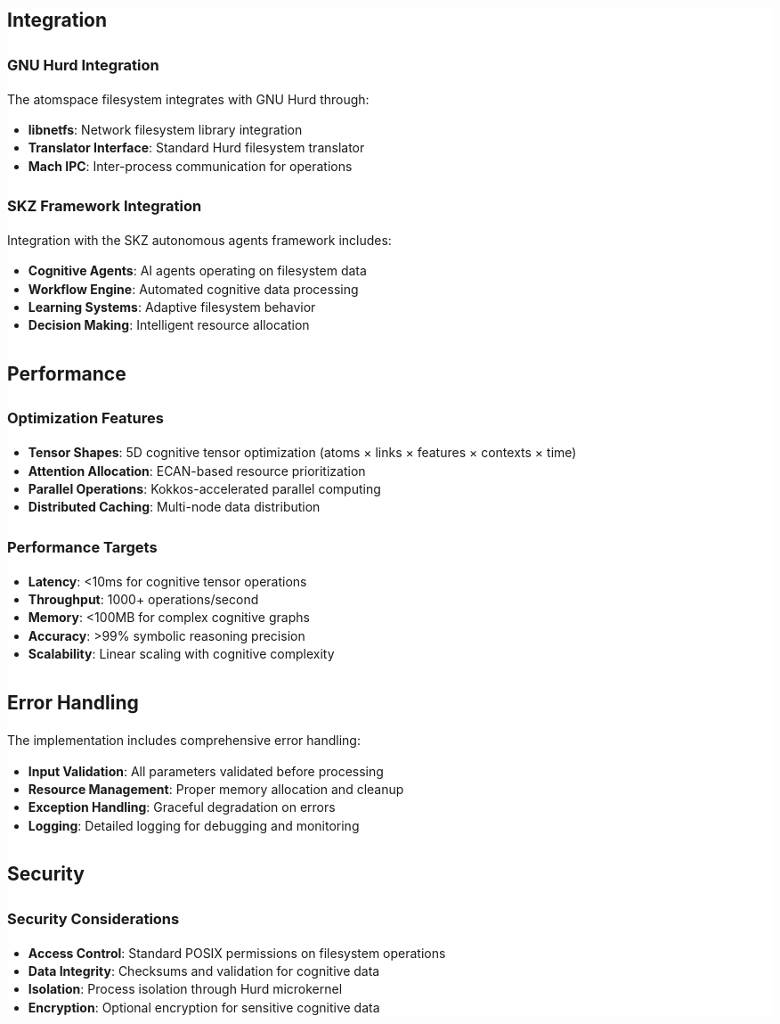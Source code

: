 ## Integration

### GNU Hurd Integration

The atomspace filesystem integrates with GNU Hurd through:

- **libnetfs**: Network filesystem library integration
- **Translator Interface**: Standard Hurd filesystem translator
- **Mach IPC**: Inter-process communication for operations

### SKZ Framework Integration

Integration with the SKZ autonomous agents framework includes:

- **Cognitive Agents**: AI agents operating on filesystem data
- **Workflow Engine**: Automated cognitive data processing
- **Learning Systems**: Adaptive filesystem behavior
- **Decision Making**: Intelligent resource allocation

## Performance

### Optimization Features

- **Tensor Shapes**: 5D cognitive tensor optimization (atoms × links × features × contexts × time)
- **Attention Allocation**: ECAN-based resource prioritization
- **Parallel Operations**: Kokkos-accelerated parallel computing
- **Distributed Caching**: Multi-node data distribution

### Performance Targets

- **Latency**: <10ms for cognitive tensor operations
- **Throughput**: 1000+ operations/second
- **Memory**: <100MB for complex cognitive graphs
- **Accuracy**: >99% symbolic reasoning precision
- **Scalability**: Linear scaling with cognitive complexity

## Error Handling

The implementation includes comprehensive error handling:

- **Input Validation**: All parameters validated before processing
- **Resource Management**: Proper memory allocation and cleanup
- **Exception Handling**: Graceful degradation on errors
- **Logging**: Detailed logging for debugging and monitoring

## Security

### Security Considerations

- **Access Control**: Standard POSIX permissions on filesystem operations
- **Data Integrity**: Checksums and validation for cognitive data
- **Isolation**: Process isolation through Hurd microkernel
- **Encryption**: Optional encryption for sensitive cognitive data
